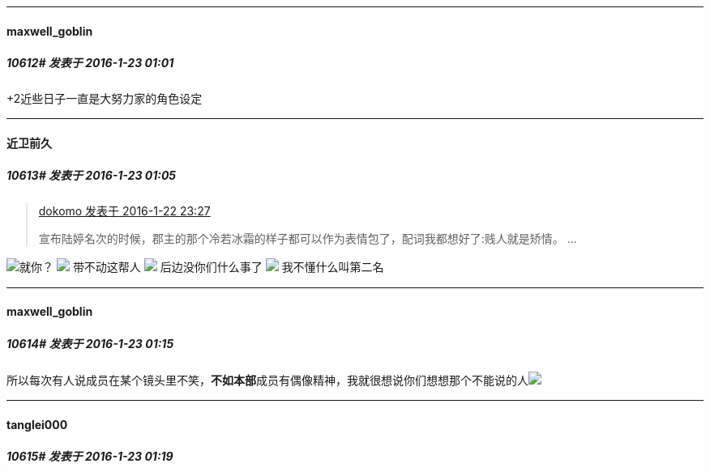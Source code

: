 


-----

####  maxwell_goblin  
##### 10612#       发表于 2016-1-23 01:01




+2近些日子一直是大努力家的角色设定







-----

####  近卫前久  
##### 10613#       发表于 2016-1-23 01:05



<blockquote><a href="httphttps://bbs.saraba1st.com/2b/forum.php?mod=redirect&amp;goto=findpost&amp;pid=31388077&amp;ptid=1105387" target="_blank">dokomo 发表于 2016-1-22 23:27</a>

宣布陆婷名次的时候，郡主的那个冷若冰霜的样子都可以作为表情包了，配词我都想好了:贱人就是矫情。 ...</blockquote>
<img src="http://ww4.sinaimg.cn/mw690/63a33cf8jw1f08ro38b2tj207o05swew.jpg" referrerpolicy="no-referrer">就你？
<img src="http://ww2.sinaimg.cn/mw690/63a33cf8jw1f08ro2z2vsj207q08uwfa.jpg" referrerpolicy="no-referrer">
带不动这帮人
<img src="http://ww2.sinaimg.cn/mw690/63a33cf8jw1f08ro2v7ryj207v04qmxo.jpg" referrerpolicy="no-referrer">
后边没你们什么事了
<img src="http://ww4.sinaimg.cn/mw690/63a33cf8jw1f08roz7tldj207s06n74r.jpg" referrerpolicy="no-referrer">
我不懂什么叫第二名







-----

####  maxwell_goblin  
##### 10614#       发表于 2016-1-23 01:15




所以每次有人说成员在某个镜头里不笑，<strong>不如本部</strong>成员有偶像精神，我就很想说你们想想那个不能说的人<img src="https://static.saraba1st.com/image/smiley/face/91.gif" referrerpolicy="no-referrer">







-----

####  tanglei000  
##### 10615#       发表于 2016-1-23 01:19
